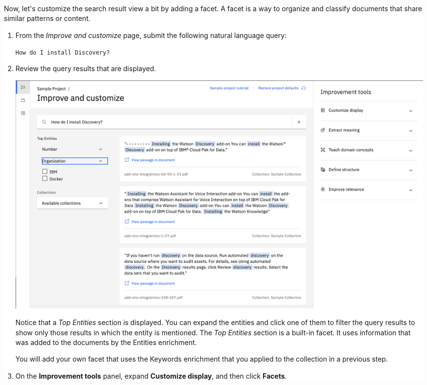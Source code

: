 Now, let's customize the search result view a bit by adding a facet. A facet is a way to organize and classify documents that share similar patterns or content.

1.  From the *Improve and customize* page, submit the following natural language query:

    ```
    How do I install Discovery?
    ```

1.  Review the query results that are displayed.

    ![Shows the query results for a natural language query with the Top Entities facet expanded.](images/gs-sample-entities-facet.png)

    Notice that a *Top Entities* section is displayed. You can expand the entities and click one of them to filter the query results to show only those results in which the entity is mentioned. The *Top Entities* section is a built-in facet. It uses information that was added to the documents by the Entities enrichment.

    You will add your own facet that uses the Keywords enrichment that you applied to the collection in a previous step.

1.  On the **Improvement tools** panel, expand **Customize display**, and then click **Facets**.
